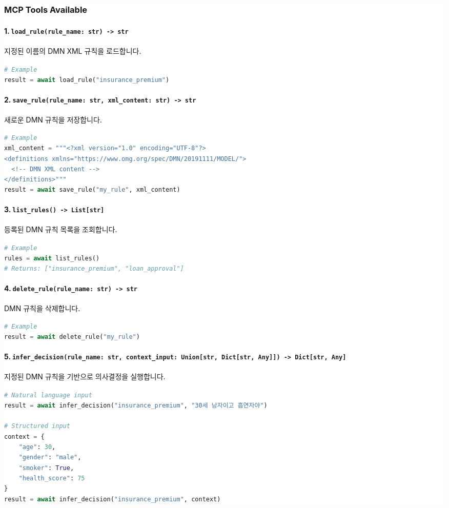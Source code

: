 ### MCP Tools Available

#### 1. `load_rule(rule_name: str) -> str`
지정된 이름의 DMN XML 규칙을 로드합니다.

```python
# Example
result = await load_rule("insurance_premium")
```

#### 2. `save_rule(rule_name: str, xml_content: str) -> str`
새로운 DMN 규칙을 저장합니다.

```python
# Example
xml_content = """<?xml version="1.0" encoding="UTF-8"?>
<definitions xmlns="https://www.omg.org/spec/DMN/20191111/MODEL/">
  <!-- DMN XML content -->
</definitions>"""
result = await save_rule("my_rule", xml_content)
```

#### 3. `list_rules() -> List[str]`
등록된 DMN 규칙 목록을 조회합니다.

```python
# Example
rules = await list_rules()
# Returns: ["insurance_premium", "loan_approval"]
```

#### 4. `delete_rule(rule_name: str) -> str`
DMN 규칙을 삭제합니다.

```python
# Example
result = await delete_rule("my_rule")
```

#### 5. `infer_decision(rule_name: str, context_input: Union[str, Dict[str, Any]]) -> Dict[str, Any]`
지정된 DMN 규칙을 기반으로 의사결정을 실행합니다.

```python
# Natural language input
result = await infer_decision("insurance_premium", "30세 남자이고 흡연자야")

# Structured input
context = {
    "age": 30,
    "gender": "male",
    "smoker": True,
    "health_score": 75
}
result = await infer_decision("insurance_premium", context)
```
